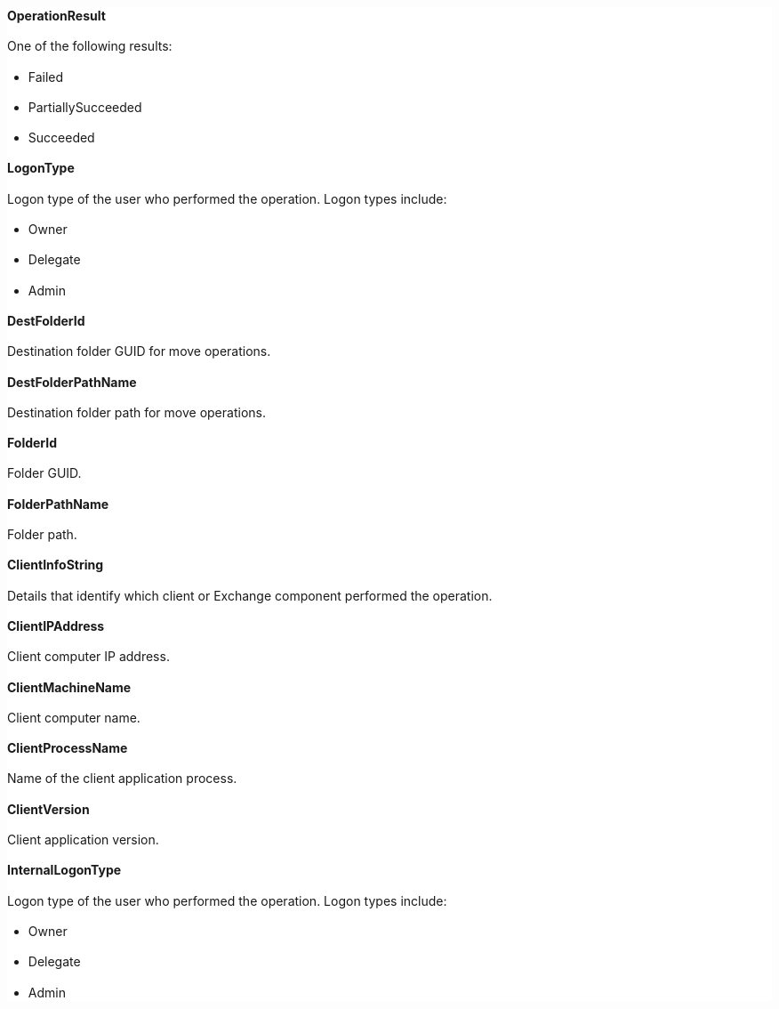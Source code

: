 </ul></td>
</tr>
<tr class="even">
<td><p><strong>OperationResult</strong></p></td>
<td><p>One of the following results:</p>
<ul>
<li><p>Failed</p></li>
<li><p>PartiallySucceeded</p></li>
<li><p>Succeeded</p></li>
</ul></td>
</tr>
<tr class="odd">
<td><p><strong>LogonType</strong></p></td>
<td><p>Logon type of the user who performed the operation. Logon types include:</p>
<ul>
<li><p>Owner</p></li>
<li><p>Delegate</p></li>
<li><p>Admin</p></li>
</ul></td>
</tr>
<tr class="even">
<td><p><strong>DestFolderId</strong></p></td>
<td><p>Destination folder GUID for move operations.</p></td>
</tr>
<tr class="odd">
<td><p><strong>DestFolderPathName</strong></p></td>
<td><p>Destination folder path for move operations.</p></td>
</tr>
<tr class="even">
<td><p><strong>FolderId</strong></p></td>
<td><p>Folder GUID.</p></td>
</tr>
<tr class="odd">
<td><p><strong>FolderPathName</strong></p></td>
<td><p>Folder path.</p></td>
</tr>
<tr class="even">
<td><p><strong>ClientInfoString</strong></p></td>
<td><p>Details that identify which client or Exchange component performed the operation.</p></td>
</tr>
<tr class="odd">
<td><p><strong>ClientIPAddress</strong></p></td>
<td><p>Client computer IP address.</p></td>
</tr>
<tr class="even">
<td><p><strong>ClientMachineName</strong></p></td>
<td><p>Client computer name.</p></td>
</tr>
<tr class="odd">
<td><p><strong>ClientProcessName</strong></p></td>
<td><p>Name of the client application process.</p></td>
</tr>
<tr class="even">
<td><p><strong>ClientVersion</strong></p></td>
<td><p>Client application version.</p></td>
</tr>
<tr class="odd">
<td><p><strong>InternalLogonType</strong></p></td>
<td><p>Logon type of the user who performed the operation. Logon types include:</p>
<ul>
<li><p>Owner</p></li>
<li><p>Delegate</p></li>
<li><p>Admin</p></li>
</ul></td>